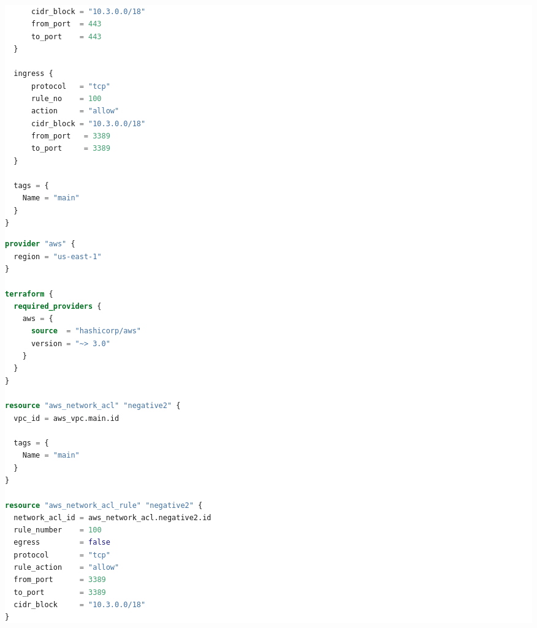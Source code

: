 ```terraform
      cidr_block = "10.3.0.0/18"
      from_port  = 443
      to_port    = 443
  }

  ingress {
      protocol   = "tcp"
      rule_no    = 100
      action     = "allow"
      cidr_block = "10.3.0.0/18"
      from_port   = 3389
      to_port     = 3389
  }

  tags = {
    Name = "main"
  }
}

```

```terraform
provider "aws" {
  region = "us-east-1"
}

terraform {
  required_providers {
    aws = {
      source  = "hashicorp/aws"
      version = "~> 3.0"
    }
  }
}

resource "aws_network_acl" "negative2" {
  vpc_id = aws_vpc.main.id

  tags = {
    Name = "main"
  }
}

resource "aws_network_acl_rule" "negative2" {
  network_acl_id = aws_network_acl.negative2.id
  rule_number    = 100
  egress         = false
  protocol       = "tcp"
  rule_action    = "allow"
  from_port      = 3389
  to_port        = 3389
  cidr_block     = "10.3.0.0/18"
}

```
